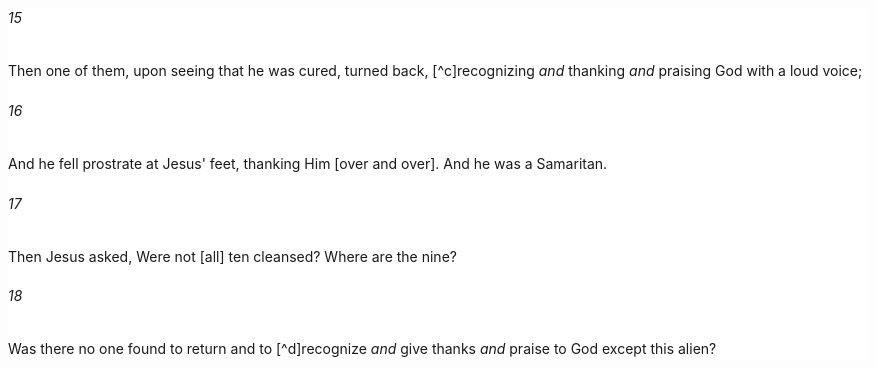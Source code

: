 











###### 15 






Then one of them, upon seeing that he was cured, turned back, [^c]recognizing _and_ thanking _and_ praising God with a loud voice; 













###### 16 






And he fell prostrate at Jesus' feet, thanking Him [over and over]. And he was a Samaritan. 













###### 17 






Then Jesus asked, Were not [all] ten cleansed? Where are the nine? 













###### 18 






Was there no one found to return and to [^d]recognize _and_ give thanks _and_ praise to God except this alien? 
